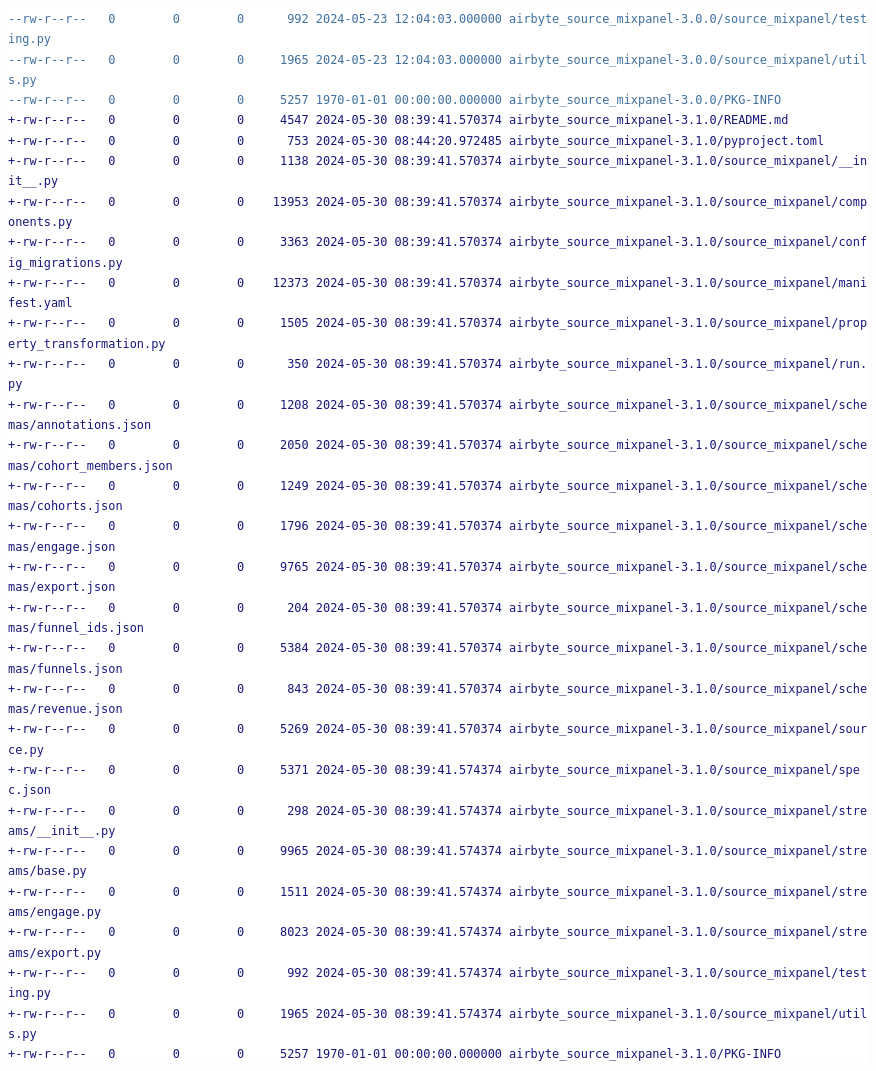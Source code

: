```diff
--rw-r--r--   0        0        0      992 2024-05-23 12:04:03.000000 airbyte_source_mixpanel-3.0.0/source_mixpanel/testing.py
--rw-r--r--   0        0        0     1965 2024-05-23 12:04:03.000000 airbyte_source_mixpanel-3.0.0/source_mixpanel/utils.py
--rw-r--r--   0        0        0     5257 1970-01-01 00:00:00.000000 airbyte_source_mixpanel-3.0.0/PKG-INFO
+-rw-r--r--   0        0        0     4547 2024-05-30 08:39:41.570374 airbyte_source_mixpanel-3.1.0/README.md
+-rw-r--r--   0        0        0      753 2024-05-30 08:44:20.972485 airbyte_source_mixpanel-3.1.0/pyproject.toml
+-rw-r--r--   0        0        0     1138 2024-05-30 08:39:41.570374 airbyte_source_mixpanel-3.1.0/source_mixpanel/__init__.py
+-rw-r--r--   0        0        0    13953 2024-05-30 08:39:41.570374 airbyte_source_mixpanel-3.1.0/source_mixpanel/components.py
+-rw-r--r--   0        0        0     3363 2024-05-30 08:39:41.570374 airbyte_source_mixpanel-3.1.0/source_mixpanel/config_migrations.py
+-rw-r--r--   0        0        0    12373 2024-05-30 08:39:41.570374 airbyte_source_mixpanel-3.1.0/source_mixpanel/manifest.yaml
+-rw-r--r--   0        0        0     1505 2024-05-30 08:39:41.570374 airbyte_source_mixpanel-3.1.0/source_mixpanel/property_transformation.py
+-rw-r--r--   0        0        0      350 2024-05-30 08:39:41.570374 airbyte_source_mixpanel-3.1.0/source_mixpanel/run.py
+-rw-r--r--   0        0        0     1208 2024-05-30 08:39:41.570374 airbyte_source_mixpanel-3.1.0/source_mixpanel/schemas/annotations.json
+-rw-r--r--   0        0        0     2050 2024-05-30 08:39:41.570374 airbyte_source_mixpanel-3.1.0/source_mixpanel/schemas/cohort_members.json
+-rw-r--r--   0        0        0     1249 2024-05-30 08:39:41.570374 airbyte_source_mixpanel-3.1.0/source_mixpanel/schemas/cohorts.json
+-rw-r--r--   0        0        0     1796 2024-05-30 08:39:41.570374 airbyte_source_mixpanel-3.1.0/source_mixpanel/schemas/engage.json
+-rw-r--r--   0        0        0     9765 2024-05-30 08:39:41.570374 airbyte_source_mixpanel-3.1.0/source_mixpanel/schemas/export.json
+-rw-r--r--   0        0        0      204 2024-05-30 08:39:41.570374 airbyte_source_mixpanel-3.1.0/source_mixpanel/schemas/funnel_ids.json
+-rw-r--r--   0        0        0     5384 2024-05-30 08:39:41.570374 airbyte_source_mixpanel-3.1.0/source_mixpanel/schemas/funnels.json
+-rw-r--r--   0        0        0      843 2024-05-30 08:39:41.570374 airbyte_source_mixpanel-3.1.0/source_mixpanel/schemas/revenue.json
+-rw-r--r--   0        0        0     5269 2024-05-30 08:39:41.570374 airbyte_source_mixpanel-3.1.0/source_mixpanel/source.py
+-rw-r--r--   0        0        0     5371 2024-05-30 08:39:41.574374 airbyte_source_mixpanel-3.1.0/source_mixpanel/spec.json
+-rw-r--r--   0        0        0      298 2024-05-30 08:39:41.574374 airbyte_source_mixpanel-3.1.0/source_mixpanel/streams/__init__.py
+-rw-r--r--   0        0        0     9965 2024-05-30 08:39:41.574374 airbyte_source_mixpanel-3.1.0/source_mixpanel/streams/base.py
+-rw-r--r--   0        0        0     1511 2024-05-30 08:39:41.574374 airbyte_source_mixpanel-3.1.0/source_mixpanel/streams/engage.py
+-rw-r--r--   0        0        0     8023 2024-05-30 08:39:41.574374 airbyte_source_mixpanel-3.1.0/source_mixpanel/streams/export.py
+-rw-r--r--   0        0        0      992 2024-05-30 08:39:41.574374 airbyte_source_mixpanel-3.1.0/source_mixpanel/testing.py
+-rw-r--r--   0        0        0     1965 2024-05-30 08:39:41.574374 airbyte_source_mixpanel-3.1.0/source_mixpanel/utils.py
+-rw-r--r--   0        0        0     5257 1970-01-01 00:00:00.000000 airbyte_source_mixpanel-3.1.0/PKG-INFO
```
